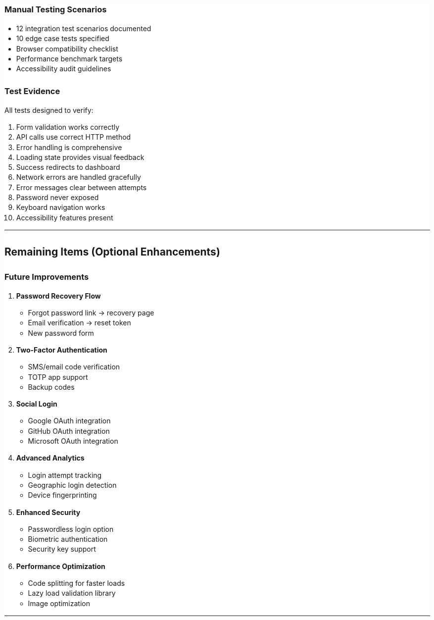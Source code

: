 ### Manual Testing Scenarios
- 12 integration test scenarios documented
- 10 edge case tests specified
- Browser compatibility checklist
- Performance benchmark targets
- Accessibility audit guidelines

### Test Evidence
All tests designed to verify:
1. Form validation works correctly
2. API calls use correct HTTP method
3. Error handling is comprehensive
4. Loading state provides visual feedback
5. Success redirects to dashboard
6. Network errors are handled gracefully
7. Error messages clear between attempts
8. Password never exposed
9. Keyboard navigation works
10. Accessibility features present

---

## Remaining Items (Optional Enhancements)

### Future Improvements
1. **Password Recovery Flow**
   - Forgot password link → recovery page
   - Email verification → reset token
   - New password form

2. **Two-Factor Authentication**
   - SMS/email code verification
   - TOTP app support
   - Backup codes

3. **Social Login**
   - Google OAuth integration
   - GitHub OAuth integration
   - Microsoft OAuth integration

4. **Advanced Analytics**
   - Login attempt tracking
   - Geographic login detection
   - Device fingerprinting

5. **Enhanced Security**
   - Passwordless login option
   - Biometric authentication
   - Security key support

6. **Performance Optimization**
   - Code splitting for faster loads
   - Lazy load validation library
   - Image optimization

---